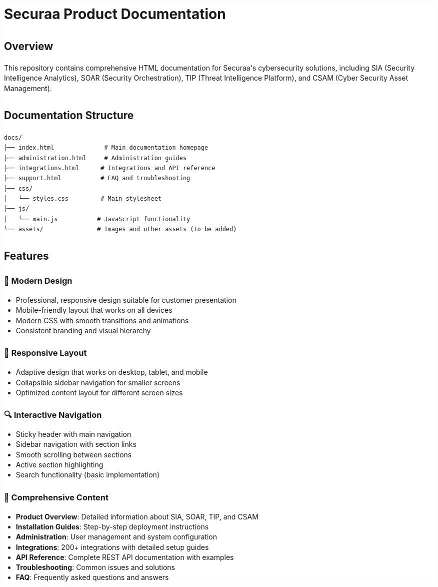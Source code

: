 # Securaa Product Documentation

## Overview

This repository contains comprehensive HTML documentation for Securaa's cybersecurity solutions, including SIA (Security Intelligence Analytics), SOAR (Security Orchestration), TIP (Threat Intelligence Platform), and CSAM (Cyber Security Asset Management).

## Documentation Structure

```
docs/
├── index.html              # Main documentation homepage
├── administration.html     # Administration guides
├── integrations.html      # Integrations and API reference
├── support.html           # FAQ and troubleshooting
├── css/
│   └── styles.css         # Main stylesheet
├── js/
│   └── main.js           # JavaScript functionality
└── assets/               # Images and other assets (to be added)
```

## Features

### 🎨 Modern Design
- Professional, responsive design suitable for customer presentation
- Mobile-friendly layout that works on all devices
- Modern CSS with smooth transitions and animations
- Consistent branding and visual hierarchy

### 📱 Responsive Layout
- Adaptive design that works on desktop, tablet, and mobile
- Collapsible sidebar navigation for smaller screens
- Optimized content layout for different screen sizes

### 🔍 Interactive Navigation
- Sticky header with main navigation
- Sidebar navigation with section links
- Smooth scrolling between sections
- Active section highlighting
- Search functionality (basic implementation)

### 📖 Comprehensive Content
- **Product Overview**: Detailed information about SIA, SOAR, TIP, and CSAM
- **Installation Guides**: Step-by-step deployment instructions
- **Administration**: User management and system configuration
- **Integrations**: 200+ integrations with detailed setup guides
- **API Reference**: Complete REST API documentation with examples
- **Troubleshooting**: Common issues and solutions
- **FAQ**: Frequently asked questions and answers
